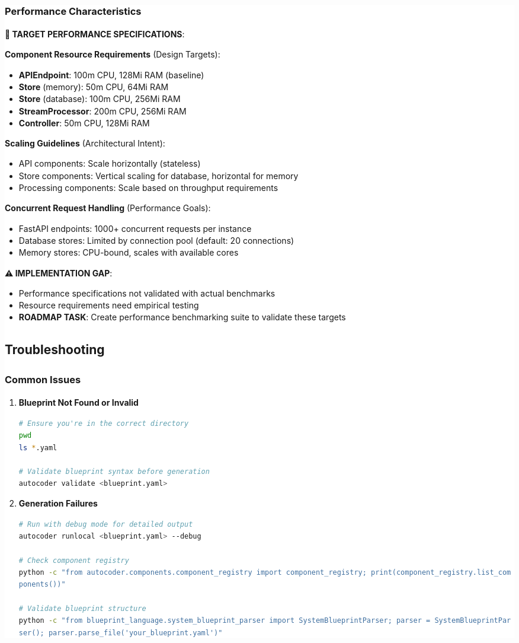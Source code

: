 ### Performance Characteristics

**🎯 TARGET PERFORMANCE SPECIFICATIONS**:

**Component Resource Requirements** (Design Targets):
- **APIEndpoint**: 100m CPU, 128Mi RAM (baseline)
- **Store** (memory): 50m CPU, 64Mi RAM 
- **Store** (database): 100m CPU, 256Mi RAM
- **StreamProcessor**: 200m CPU, 256Mi RAM
- **Controller**: 50m CPU, 128Mi RAM

**Scaling Guidelines** (Architectural Intent):
- API components: Scale horizontally (stateless)
- Store components: Vertical scaling for database, horizontal for memory
- Processing components: Scale based on throughput requirements

**Concurrent Request Handling** (Performance Goals):
- FastAPI endpoints: 1000+ concurrent requests per instance
- Database stores: Limited by connection pool (default: 20 connections)
- Memory stores: CPU-bound, scales with available cores

**⚠️ IMPLEMENTATION GAP**:
- Performance specifications not validated with actual benchmarks
- Resource requirements need empirical testing
- **ROADMAP TASK**: Create performance benchmarking suite to validate these targets

## Troubleshooting

### Common Issues

1. **Blueprint Not Found or Invalid**
   ```bash
   # Ensure you're in the correct directory
   pwd
   ls *.yaml
   
   # Validate blueprint syntax before generation
   autocoder validate <blueprint.yaml>
   ```

2. **Generation Failures**
   ```bash
   # Run with debug mode for detailed output
   autocoder runlocal <blueprint.yaml> --debug
   
   # Check component registry
   python -c "from autocoder.components.component_registry import component_registry; print(component_registry.list_components())"
   
   # Validate blueprint structure
   python -c "from blueprint_language.system_blueprint_parser import SystemBlueprintParser; parser = SystemBlueprintParser(); parser.parse_file('your_blueprint.yaml')"
   ```
